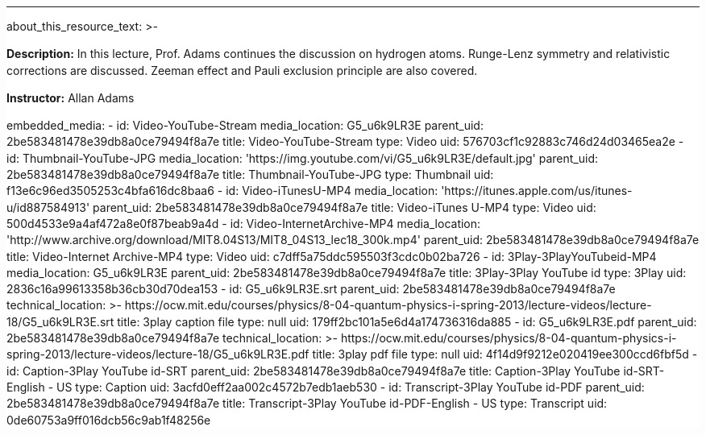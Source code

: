 ---
about_this_resource_text: >-
  <p><strong>Description:</strong> In this lecture, Prof. Adams continues the
  discussion on hydrogen atoms. Runge-Lenz symmetry and relativistic corrections
  are discussed. Zeeman effect and Pauli exclusion principle are also
  covered.</p> <p><strong>Instructor:</strong> Allan Adams</p>
embedded_media:
  - id: Video-YouTube-Stream
    media_location: G5_u6k9LR3E
    parent_uid: 2be583481478e39db8a0ce79494f8a7e
    title: Video-YouTube-Stream
    type: Video
    uid: 576703cf1c92883c746d24d03465ea2e
  - id: Thumbnail-YouTube-JPG
    media_location: 'https://img.youtube.com/vi/G5_u6k9LR3E/default.jpg'
    parent_uid: 2be583481478e39db8a0ce79494f8a7e
    title: Thumbnail-YouTube-JPG
    type: Thumbnail
    uid: f13e6c96ed3505253c4bfa616dc8baa6
  - id: Video-iTunesU-MP4
    media_location: 'https://itunes.apple.com/us/itunes-u/id887584913'
    parent_uid: 2be583481478e39db8a0ce79494f8a7e
    title: Video-iTunes U-MP4
    type: Video
    uid: 500d4533e9a4af472a8e0f87beab9a4d
  - id: Video-InternetArchive-MP4
    media_location: 'http://www.archive.org/download/MIT8.04S13/MIT8_04S13_lec18_300k.mp4'
    parent_uid: 2be583481478e39db8a0ce79494f8a7e
    title: Video-Internet Archive-MP4
    type: Video
    uid: c7dff5a75ddc595503f3cdc0b02ba726
  - id: 3Play-3PlayYouTubeid-MP4
    media_location: G5_u6k9LR3E
    parent_uid: 2be583481478e39db8a0ce79494f8a7e
    title: 3Play-3Play YouTube id
    type: 3Play
    uid: 2836c16a99613358b36cb30d70dea153
  - id: G5_u6k9LR3E.srt
    parent_uid: 2be583481478e39db8a0ce79494f8a7e
    technical_location: >-
      https://ocw.mit.edu/courses/physics/8-04-quantum-physics-i-spring-2013/lecture-videos/lecture-18/G5_u6k9LR3E.srt
    title: 3play caption file
    type: null
    uid: 179ff2bc101a5e6d4a174736316da885
  - id: G5_u6k9LR3E.pdf
    parent_uid: 2be583481478e39db8a0ce79494f8a7e
    technical_location: >-
      https://ocw.mit.edu/courses/physics/8-04-quantum-physics-i-spring-2013/lecture-videos/lecture-18/G5_u6k9LR3E.pdf
    title: 3play pdf file
    type: null
    uid: 4f14d9f9212e020419ee300ccd6fbf5d
  - id: Caption-3Play YouTube id-SRT
    parent_uid: 2be583481478e39db8a0ce79494f8a7e
    title: Caption-3Play YouTube id-SRT-English - US
    type: Caption
    uid: 3acfd0eff2aa002c4572b7edb1aeb530
  - id: Transcript-3Play YouTube id-PDF
    parent_uid: 2be583481478e39db8a0ce79494f8a7e
    title: Transcript-3Play YouTube id-PDF-English - US
    type: Transcript
    uid: 0de60753a9ff016dcb56c9ab1f48256e